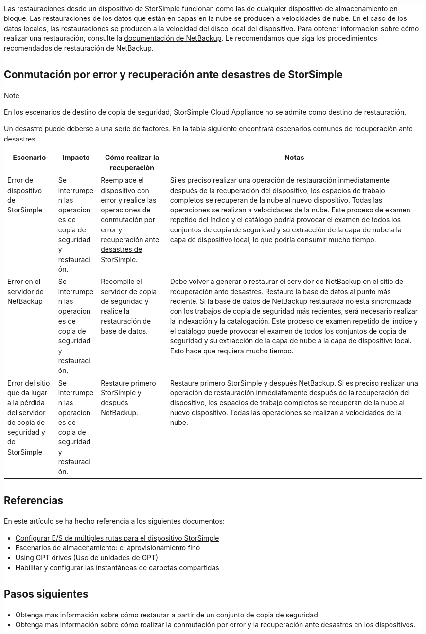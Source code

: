 Las restauraciones desde un dispositivo de StorSimple funcionan como las de cualquier dispositivo de almacenamiento en bloque. Las restauraciones de los datos que están en capas en la nube se producen a velocidades de nube. En el caso de los datos locales, las restauraciones se producen a la velocidad del disco local del dispositivo. Para obtener información sobre cómo realizar una restauración, consulte la [documentación de NetBackup](http://www.veritas.com/docs/000094423). Le recomendamos que siga los procedimientos recomendados de restauración de NetBackup.

## <a name="storsimple-failover-and-disaster-recovery"></a>Conmutación por error y recuperación ante desastres de StorSimple

> [!NOTE]
> En los escenarios de destino de copia de seguridad, StorSimple Cloud Appliance no se admite como destino de restauración.

Un desastre puede deberse a una serie de factores. En la tabla siguiente encontrará escenarios comunes de recuperación ante desastres.

| Escenario | Impacto | Cómo realizar la recuperación | Notas |
|---|---|---|---|
| Error de dispositivo de StorSimple | Se interrumpen las operaciones de copia de seguridad y restauración. | Reemplace el dispositivo con error y realice las operaciones de [conmutación por error y recuperación ante desastres de StorSimple](storsimple-device-failover-disaster-recovery.md). | Si es preciso realizar una operación de restauración inmediatamente después de la recuperación del dispositivo, los espacios de trabajo completos se recuperan de la nube al nuevo dispositivo. Todas las operaciones se realizan a velocidades de la nube. Este proceso de examen repetido del índice y el catálogo podría provocar el examen de todos los conjuntos de copia de seguridad y su extracción de la capa de nube a la capa de dispositivo local, lo que podría consumir mucho tiempo. |
| Error en el servidor de NetBackup | Se interrumpen las operaciones de copia de seguridad y restauración. | Recompile el servidor de copia de seguridad y realice la restauración de base de datos. | Debe volver a generar o restaurar el servidor de NetBackup en el sitio de recuperación ante desastres. Restaure la base de datos al punto más reciente. Si la base de datos de NetBackup restaurada no está sincronizada con los trabajos de copia de seguridad más recientes, será necesario realizar la indexación y la catalogación. Este proceso de examen repetido del índice y el catálogo puede provocar el examen de todos los conjuntos de copia de seguridad y su extracción de la capa de nube a la capa de dispositivo local. Esto hace que requiera mucho tiempo. |
| Error del sitio que da lugar a la pérdida del servidor de copia de seguridad y de StorSimple | Se interrumpen las operaciones de copia de seguridad y restauración. | Restaure primero StorSimple y después NetBackup. | Restaure primero StorSimple y después NetBackup. Si es preciso realizar una operación de restauración inmediatamente después de la recuperación del dispositivo, los espacios de trabajo completos se recuperan de la nube al nuevo dispositivo. Todas las operaciones se realizan a velocidades de la nube. |

## <a name="references"></a>Referencias

En este artículo se ha hecho referencia a los siguientes documentos:

- [Configurar E/S de múltiples rutas para el dispositivo StorSimple](storsimple-configure-mpio-windows-server.md)
- [Escenarios de almacenamiento: el aprovisionamiento fino](https://msdn.microsoft.com/library/windows/hardware/dn265487.aspx)
- [Using GPT drives](https://msdn.microsoft.com/windows/hardware/gg463524.aspx#EHD) (Uso de unidades de GPT)
- [Habilitar y configurar las instantáneas de carpetas compartidas](https://technet.microsoft.com/library/cc771893.aspx)

## <a name="next-steps"></a>Pasos siguientes

- Obtenga más información sobre cómo [restaurar a partir de un conjunto de copia de seguridad](storsimple-restore-from-backup-set-u2.md).
- Obtenga más información sobre cómo realizar [la conmutación por error y la recuperación ante desastres en los dispositivos](storsimple-device-failover-disaster-recovery.md).
